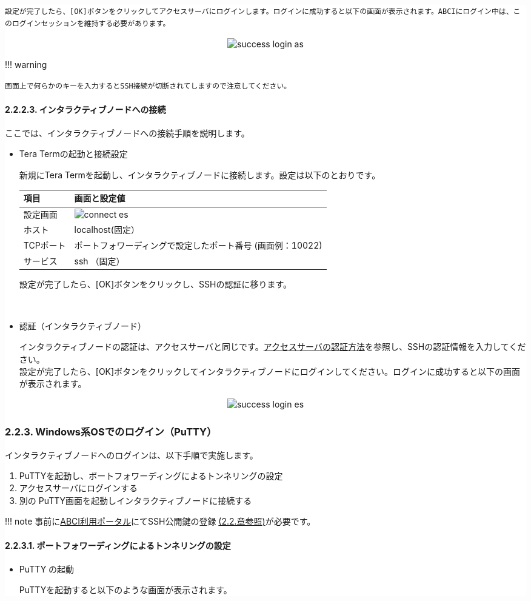     設定が完了したら、[OK]ボタンをクリックしてアクセスサーバにログインします。ログインに成功すると以下の画面が表示されます。ABCIにログイン中は、このログインセッションを維持する必要があります。

<div align="center">
<img src="/img/02_login_teraterm_08_ja.png"  width="640" title="success login as" >
</div>

!!! warning

    画面上で何らかのキーを入力するとSSH接続が切断されてしますので注意してください。

#### 2.2.2.3. インタラクティブノードへの接続

ここでは、インタラクティブノードへの接続手順を説明します。

*   Tera Termの起動と接続設定

    新規にTera Termを起動し、インタラクティブノードに接続します。設定は以下のとおりです。


	| 項目 | 画面と設定値 |
	|:--|:--|
	| 設定画面 | <img src="/img/02_login_teraterm_09_ja.png"  width="480" title="connect es" > |
	| ホスト | localhost(固定） |
	| TCPポート | ポートフォワーディングで設定したポート番号 (画面例：10022) |
	| サービス | ssh （固定）|

    設定が完了したら、[OK]ボタンをクリックし、SSHの認証に移ります。
<br>

*   認証（インタラクティブノード）

    インタラクティブノードの認証は、アクセスサーバと同じです。[アクセスサーバの認証方法](#ssh-auth-as)を参照し、SSHの認証情報を入力してください。<br>
    設定が完了したら、[OK]ボタンをクリックしてインタラクティブノードにログインしてください。ログインに成功すると以下の画面が表示されます。

<div align="center">
<img src="/img/02_login_teraterm_10_ja.png"  width="640" title="success login es" >
</div>

### 2.2.3. Windows系OSでのログイン（PuTTY）

インタラクティブノードへのログインは、以下手順で実施します。

1. PuTTYを起動し、ポートフォワーディングによるトンネリングの設定
2. アクセスサーバにログインする
3. 別の PuTTY画面を起動しインタラクティブノードに接続する

!!! note
    事前に[ABCI利用ポータル](https://portal.abci.ai/user/)にてSSH公開鍵の登録 [(2.2.章参照)](#login-interactive)が必要です。 

#### 2.2.3.1. ポートフォワーディングによるトンネリングの設定

*   PuTTY の起動

    PuTTYを起動すると以下のような画面が表示されます。
